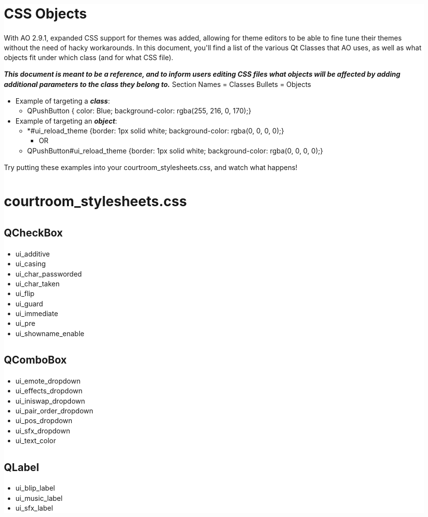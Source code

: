 # CSS Objects

With AO 2.9.1, expanded CSS support for themes was added, allowing for theme editors to be able to fine tune their themes without the need of hacky workarounds. In this document, you'll find a list of the various Qt Classes that AO uses, as well as what objects fit under which class (and for what CSS file).

***This document is meant to be a reference, and to inform users editing CSS files what objects will be affected by adding additional parameters to the class they belong to.***
Section Names = Classes
Bullets = Objects

 - Example of targeting a ***class***:
   * QPushButton {	color: Blue;	background-color: rgba(255, 216, 0, 170);}
 - Example of targeting an ***object***:
   * *#ui_reload_theme {border: 1px solid white; background-color: rgba(0, 0, 0, 0);}
      * OR
   * QPushButton#ui_reload_theme {border: 1px solid white; background-color: rgba(0, 0, 0, 0);}

Try putting these examples into your courtroom_stylesheets.css, and watch what happens!

# courtroom_stylesheets.css

## QCheckBox
- ui_additive
- ui_casing
- ui_char_passworded
- ui_char_taken
- ui_flip
- ui_guard
- ui_immediate
- ui_pre
- ui_showname_enable

## QComboBox

- ui_emote_dropdown
- ui_effects_dropdown
- ui_iniswap_dropdown
- ui_pair_order_dropdown
- ui_pos_dropdown
- ui_sfx_dropdown
- ui_text_color

## QLabel

- ui_blip_label
- ui_music_label
- ui_sfx_label
